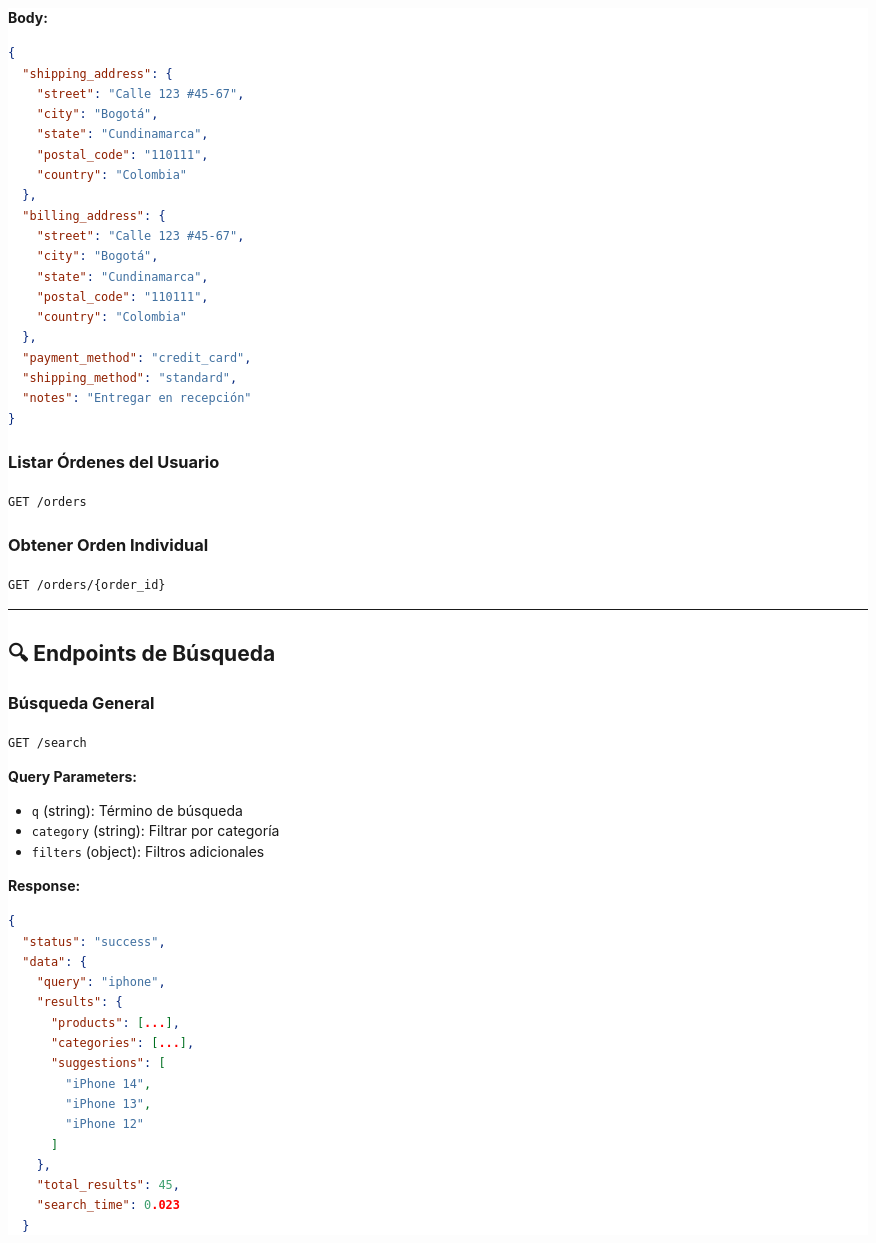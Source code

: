 **Body:**
```json
{
  "shipping_address": {
    "street": "Calle 123 #45-67",
    "city": "Bogotá",
    "state": "Cundinamarca",
    "postal_code": "110111",
    "country": "Colombia"
  },
  "billing_address": {
    "street": "Calle 123 #45-67",
    "city": "Bogotá",
    "state": "Cundinamarca",
    "postal_code": "110111",
    "country": "Colombia"
  },
  "payment_method": "credit_card",
  "shipping_method": "standard",
  "notes": "Entregar en recepción"
}
```

### **Listar Órdenes del Usuario**
```http
GET /orders
```

### **Obtener Orden Individual**
```http
GET /orders/{order_id}
```

---

## 🔍 Endpoints de Búsqueda

### **Búsqueda General**
```http
GET /search
```

**Query Parameters:**
- `q` (string): Término de búsqueda
- `category` (string): Filtrar por categoría
- `filters` (object): Filtros adicionales

**Response:**
```json
{
  "status": "success",
  "data": {
    "query": "iphone",
    "results": {
      "products": [...],
      "categories": [...],
      "suggestions": [
        "iPhone 14",
        "iPhone 13",
        "iPhone 12"
      ]
    },
    "total_results": 45,
    "search_time": 0.023
  }
```